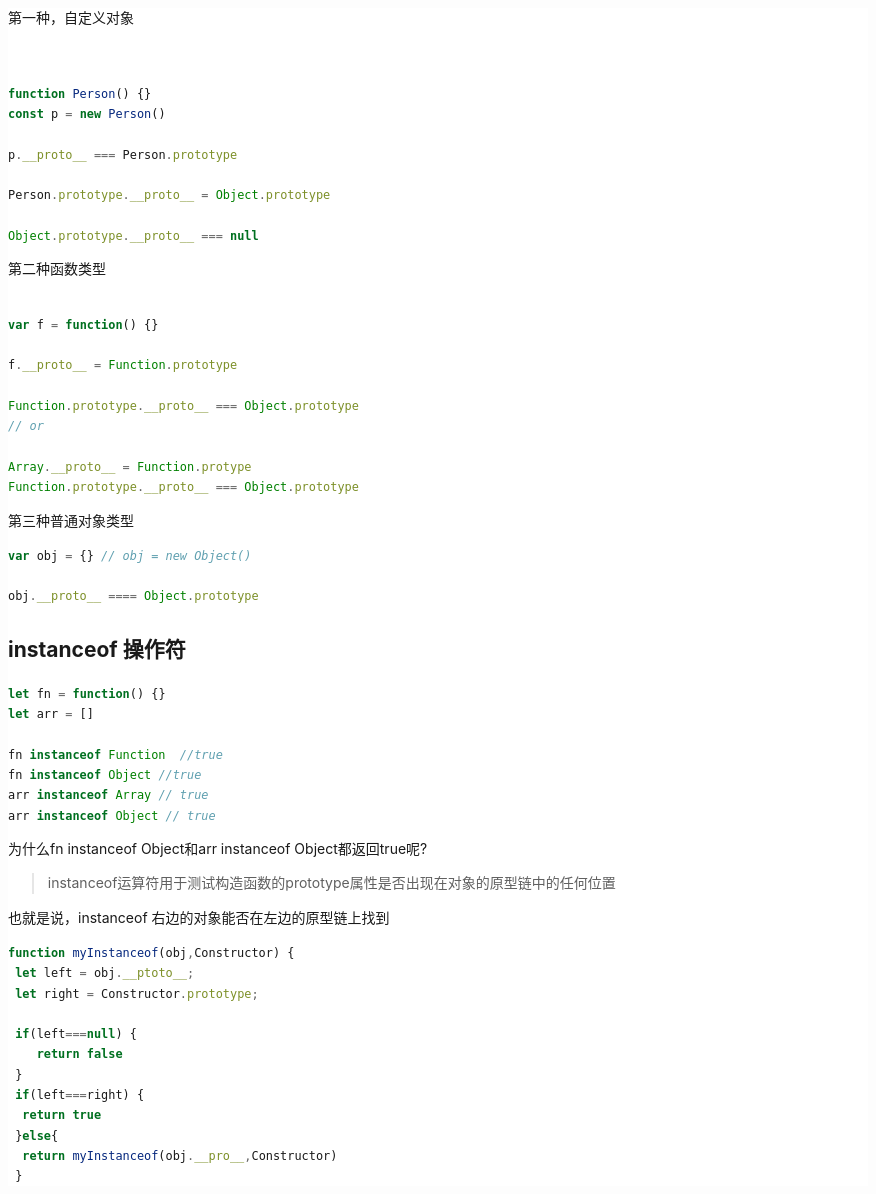 第一种，自定义对象

```js


function Person() {}
const p = new Person()

p.__proto__ === Person.prototype

Person.prototype.__proto__ = Object.prototype

Object.prototype.__proto__ === null
```

第二种函数类型

```js

var f = function() {}  

f.__proto__ = Function.prototype

Function.prototype.__proto__ === Object.prototype
// or

Array.__proto__ = Function.protype
Function.prototype.__proto__ === Object.prototype

```

第三种普通对象类型

```js
var obj = {} // obj = new Object()

obj.__proto__ ==== Object.prototype
```
## instanceof 操作符
```js
let fn = function() {}
let arr = []

fn instanceof Function  //true
fn instanceof Object //true
arr instanceof Array // true
arr instanceof Object // true
```
为什么fn instanceof Object和arr instanceof Object都返回true呢?

> instanceof运算符用于测试构造函数的prototype属性是否出现在对象的原型链中的任何位置


也就是说，instanceof 右边的对象能否在左边的原型链上找到

```js
function myInstanceof(obj,Constructor) {
 let left = obj.__ptoto__;
 let right = Constructor.prototype;

 if(left===null) {
    return false
 }
 if(left===right) {
  return true
 }else{
  return myInstanceof(obj.__pro__,Constructor)
 }
```